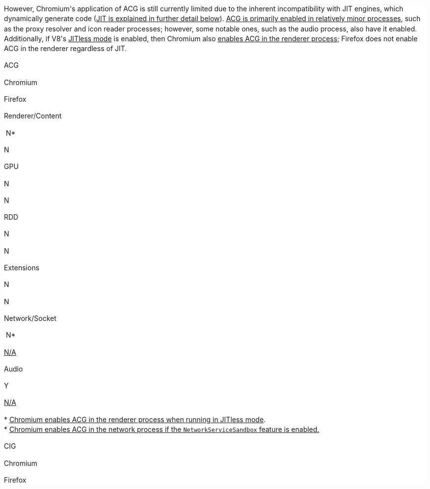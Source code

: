 However, Chromium's application of ACG is still currently limited due to the inherent incompatibility with JIT engines, which dynamically generate code ([JIT is explained in further detail below](#jit-hardening)). [ACG is primarily enabled in relatively minor processes](https://github.com/chromium/chromium/search?q=MITIGATION_DYNAMIC_CODE_DISABLE), such as the proxy resolver and icon reader processes; however, some notable ones, such as the audio process, also have it enabled. Additionally, if V8's [JITless mode](https://v8.dev/blog/jitless) is enabled, then Chromium also [enables ACG in the renderer process](https://github.com/chromium/chromium/commit/9475a21dd27b4a487f410e62a167ff86b4d35287); Firefox does not enable ACG in the renderer regardless of JIT.

ACG

Chromium

Firefox

Renderer/Content

 N\*

N

GPU

N

N

RDD

N

N

Extensions

N

N

Network/Socket

 N\*

[N/A](#missing-processes)

Audio

Y

[N/A](#missing-processes)

\* [Chromium enables ACG in the renderer process when running in JITless mode](https://github.com/chromium/chromium/commit/9475a21dd27b4a487f410e62a167ff86b4d35287).  
\* [Chromium enables ACG in the network process if the `NetworkServiceSandbox` feature is enabled.](https://github.com/chromium/chromium/blob/fd8a8914ca0183f0add65ae55f04e287543c7d4a/sandbox/policy/win/sandbox_win.cc#L1084)

CIG

Chromium

Firefox
